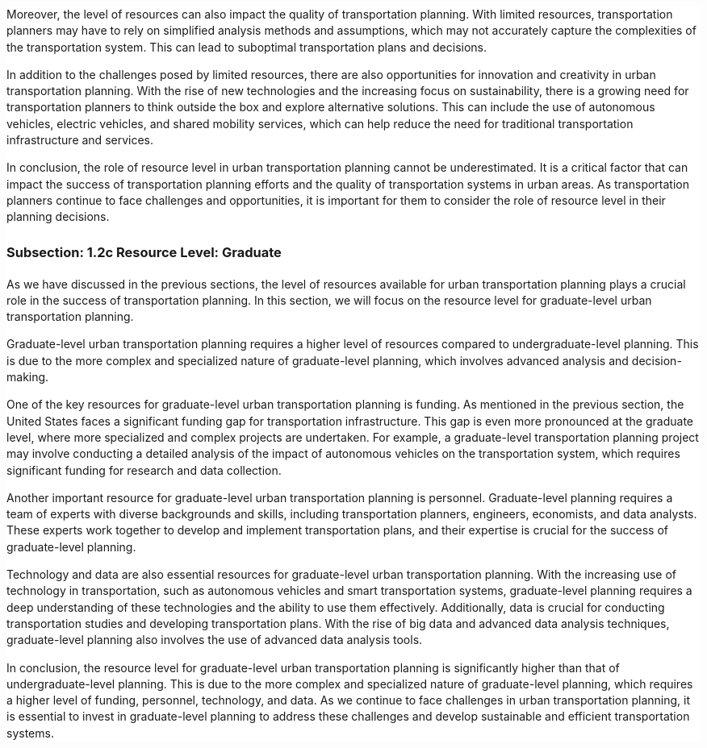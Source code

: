 Moreover, the level of resources can also impact the quality of transportation planning. With limited resources, transportation planners may have to rely on simplified analysis methods and assumptions, which may not accurately capture the complexities of the transportation system. This can lead to suboptimal transportation plans and decisions.

In addition to the challenges posed by limited resources, there are also opportunities for innovation and creativity in urban transportation planning. With the rise of new technologies and the increasing focus on sustainability, there is a growing need for transportation planners to think outside the box and explore alternative solutions. This can include the use of autonomous vehicles, electric vehicles, and shared mobility services, which can help reduce the need for traditional transportation infrastructure and services.

In conclusion, the role of resource level in urban transportation planning cannot be underestimated. It is a critical factor that can impact the success of transportation planning efforts and the quality of transportation systems in urban areas. As transportation planners continue to face challenges and opportunities, it is important for them to consider the role of resource level in their planning decisions. 





### Subsection: 1.2c Resource Level: Graduate

As we have discussed in the previous sections, the level of resources available for urban transportation planning plays a crucial role in the success of transportation planning. In this section, we will focus on the resource level for graduate-level urban transportation planning.

Graduate-level urban transportation planning requires a higher level of resources compared to undergraduate-level planning. This is due to the more complex and specialized nature of graduate-level planning, which involves advanced analysis and decision-making.

One of the key resources for graduate-level urban transportation planning is funding. As mentioned in the previous section, the United States faces a significant funding gap for transportation infrastructure. This gap is even more pronounced at the graduate level, where more specialized and complex projects are undertaken. For example, a graduate-level transportation planning project may involve conducting a detailed analysis of the impact of autonomous vehicles on the transportation system, which requires significant funding for research and data collection.

Another important resource for graduate-level urban transportation planning is personnel. Graduate-level planning requires a team of experts with diverse backgrounds and skills, including transportation planners, engineers, economists, and data analysts. These experts work together to develop and implement transportation plans, and their expertise is crucial for the success of graduate-level planning.

Technology and data are also essential resources for graduate-level urban transportation planning. With the increasing use of technology in transportation, such as autonomous vehicles and smart transportation systems, graduate-level planning requires a deep understanding of these technologies and the ability to use them effectively. Additionally, data is crucial for conducting transportation studies and developing transportation plans. With the rise of big data and advanced data analysis techniques, graduate-level planning also involves the use of advanced data analysis tools.

In conclusion, the resource level for graduate-level urban transportation planning is significantly higher than that of undergraduate-level planning. This is due to the more complex and specialized nature of graduate-level planning, which requires a higher level of funding, personnel, technology, and data. As we continue to face challenges in urban transportation planning, it is essential to invest in graduate-level planning to address these challenges and develop sustainable and efficient transportation systems.
